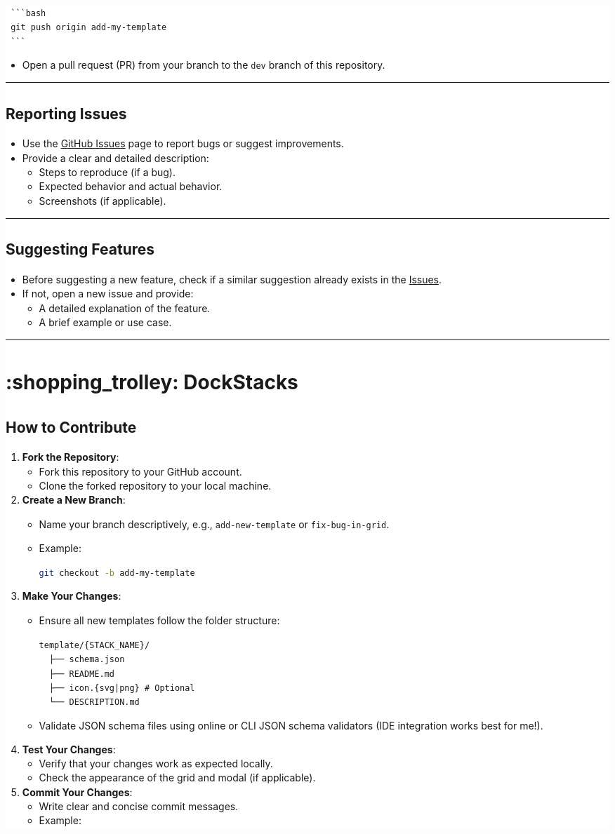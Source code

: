      ```bash
     git push origin add-my-template
     ```
   * Open a pull request (PR) from your branch to the `dev` branch of this repository.


---

## Reporting Issues

* Use the [GitHub Issues](https://github.com/its4nik/dockstack/issues) page to report bugs or suggest improvements.
* Provide a clear and detailed description:
  * Steps to reproduce (if a bug).
  * Expected behavior and actual behavior.
  * Screenshots (if applicable).


---

## Suggesting Features

* Before suggesting a new feature, check if a similar suggestion already exists in the [Issues](https://github.com/its4nik/dockstack/issues).
* If not, open a new issue and provide:
  * A detailed explanation of the feature.
  * A brief example or use case.


---

# :shopping_trolley: DockStacks

## How to Contribute


1. **Fork the Repository**:
   * Fork this repository to your GitHub account.
   * Clone the forked repository to your local machine.
2. **Create a New Branch**:
   * Name your branch descriptively, e.g., `add-new-template` or `fix-bug-in-grid`.
   * Example:

     ```bash
     git checkout -b add-my-template
     ```
3. **Make Your Changes**:
   * Ensure all new templates follow the folder structure:

     ```txt
     template/{STACK_NAME}/
       ├── schema.json
       ├── README.md
       ├── icon.{svg|png} # Optional
       └── DESCRIPTION.md
     ```
   * Validate JSON schema files using online or CLI JSON schema validators (IDE integration works best for me!).
4. **Test Your Changes**:
   * Verify that your changes work as expected locally.
   * Check the appearance of the grid and modal (if applicable).
5. **Commit Your Changes**:
   * Write clear and concise commit messages.
   * Example:
